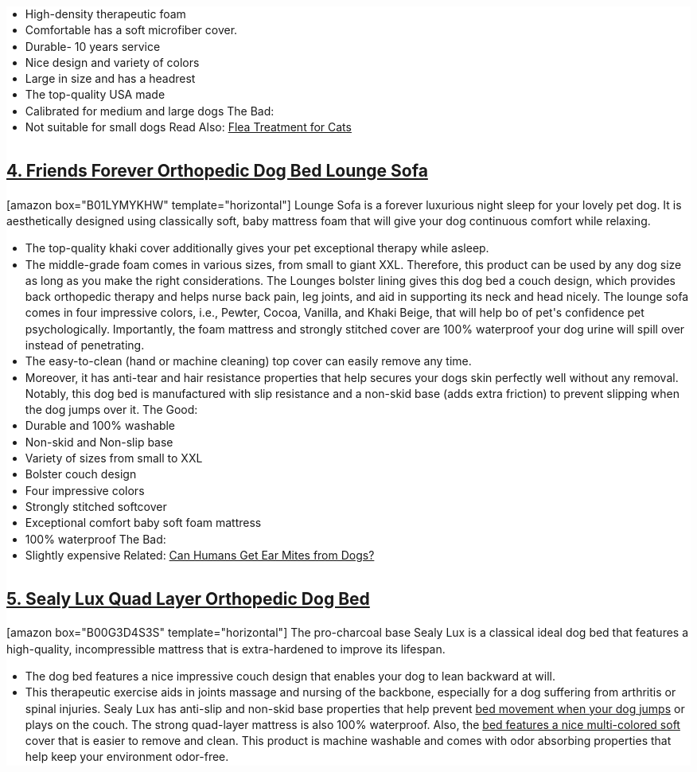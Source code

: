 - High-density therapeutic foam
- Comfortable  has a soft microfiber cover.
- Durable- 10 years service
- Nice design and variety of colors
- Large in size and has a headrest
- The top-quality USA made
- Calibrated for medium and large dogs
The Bad:
- Not suitable for small dogs
Read Also:
[Flea Treatment for Cats](https://pestpolicy.com/best-flea-treatment-for-cats/)
## [4. Friends Forever Orthopedic Dog Bed Lounge Sofa](https://www.amazon.com/dp/B01LYMYKHW/?tag=p-policy-20)
[amazon box="B01LYMYKHW" template="horizontal"]
Lounge Sofa is a forever luxurious night sleep for your lovely pet dog. It is aesthetically designed using classically soft, baby mattress foam that will give your dog continuous comfort while relaxing.
- The top-quality khaki cover additionally gives your pet exceptional therapy while asleep.
- The middle-grade foam comes in various sizes, from small to giant XXL. Therefore, this product can be used by any dog size as long as you make the right considerations.
The Lounges bolster lining gives this dog bed a couch design, which provides back orthopedic therapy and helps nurse back pain, leg joints, and aid in supporting its neck and head nicely.
The lounge sofa comes in four impressive colors, i.e., Pewter, Cocoa, Vanilla, and Khaki Beige, that will help bo of pet's confidence pet psychologically.
Importantly, the foam mattress and strongly stitched cover are 100% waterproof  your dog urine will spill over instead of penetrating.
- The easy-to-clean (hand or machine cleaning) top cover can easily remove any time.
- Moreover, it has anti-tear and hair resistance properties that help secures your dogs skin perfectly well without any removal.
Notably, this dog bed is manufactured with slip resistance and a non-skid base (adds extra friction) to prevent slipping when the dog jumps over it.
The Good:
- Durable and 100% washable
- Non-skid and Non-slip base
- Variety of sizes  from small to XXL
- Bolster couch design
- Four impressive colors
- Strongly stitched softcover
- Exceptional comfort  baby soft foam mattress
- 100% waterproof
The Bad:
- Slightly expensive
Related:
[Can Humans Get Ear Mites from Dogs?](https://pestpolicy.com/can-humans-get-ear-mites-from-dogs/)
## [5. Sealy Lux Quad Layer Orthopedic Dog Bed](https://www.amazon.com/dp/B00G3D4S3S/?tag=p-policy-20)
[amazon box="B00G3D4S3S" template="horizontal"]
The pro-charcoal base Sealy Lux is a classical ideal dog bed that features a high-quality, incompressible mattress that is extra-hardened to improve its lifespan.
- The dog bed features a nice impressive couch design that enables your dog to lean backward at will.
- This therapeutic exercise aids in joints massage and nursing of the backbone, especially for a dog suffering from arthritis or spinal injuries.
Sealy Lux has anti-slip and non-skid base properties that help prevent
[bed movement when your dog jumps](https://pestpolicy.com/do-bed-bugs-jump/)
or plays on the couch.
The strong quad-layer mattress is also 100% waterproof. Also, the
[bed features a nice multi-colored soft](https://pestpolicy.com/are-bed-bug-eggs-hard-or-soft/)
cover that is easier to remove and clean.
This product is machine washable and comes with odor absorbing properties that help keep your environment odor-free.